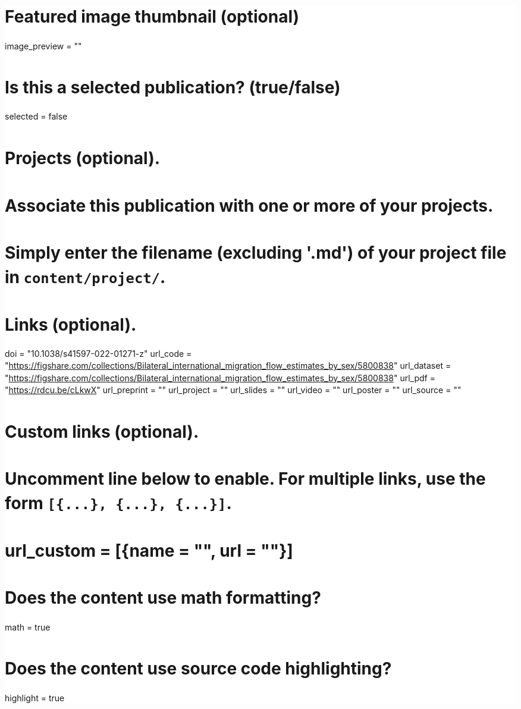 # Featured image thumbnail (optional)
image_preview = ""

# Is this a selected publication? (true/false)
selected = false

# Projects (optional).
#   Associate this publication with one or more of your projects.
#   Simply enter the filename (excluding '.md') of your project file in `content/project/`.


# Links (optional).
doi = "10.1038/s41597-022-01271-z"
url_code = "https://figshare.com/collections/Bilateral_international_migration_flow_estimates_by_sex/5800838"
url_dataset = "https://figshare.com/collections/Bilateral_international_migration_flow_estimates_by_sex/5800838"
url_pdf = "https://rdcu.be/cLkwX"
url_preprint = ""
url_project = ""
url_slides = ""
url_video = ""
url_poster = ""
url_source = ""

# Custom links (optional).
#   Uncomment line below to enable. For multiple links, use the form `[{...}, {...}, {...}]`.
# url_custom = [{name = "", url = ""}]

# Does the content use math formatting?
math = true

# Does the content use source code highlighting?
highlight = true

